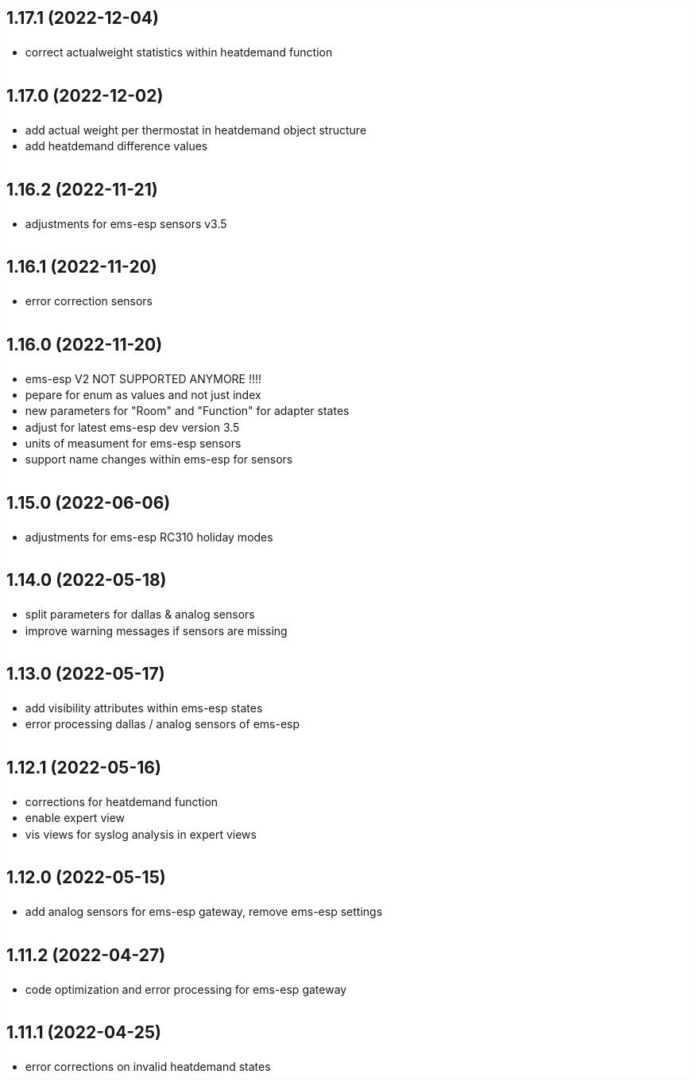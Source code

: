 ## 1.17.1 (2022-12-04)
* correct actualweight statistics within heatdemand function

## 1.17.0 (2022-12-02)
* add actual weight per thermostat in heatdemand object structure
* add heatdemand difference values

## 1.16.2 (2022-11-21)
* adjustments for ems-esp sensors v3.5

## 1.16.1 (2022-11-20)
* error correction sensors

## 1.16.0 (2022-11-20)
* ems-esp V2 NOT SUPPORTED ANYMORE !!!!
* pepare for enum as values and not just index
* new parameters for "Room" and "Function" for adapter states
* adjust for latest ems-esp dev version 3.5 
* units of measument for ems-esp sensors
* support name changes within ems-esp for sensors

## 1.15.0 (2022-06-06)
* adjustments for ems-esp RC310 holiday modes

## 1.14.0 (2022-05-18)
* split parameters for dallas & analog sensors
* improve warning messages if sensors are missing

## 1.13.0 (2022-05-17)
* add visibility attributes within ems-esp states
* error processing dallas / analog sensors of ems-esp

## 1.12.1 (2022-05-16)
* corrections for heatdemand function
* enable expert view
* vis views for syslog analysis in expert views

## 1.12.0 (2022-05-15)
* add analog sensors for ems-esp gateway, remove ems-esp settings

## 1.11.2 (2022-04-27)
* code optimization and error processing for ems-esp gateway

## 1.11.1 (2022-04-25)
* error corrections on invalid heatdemand states
